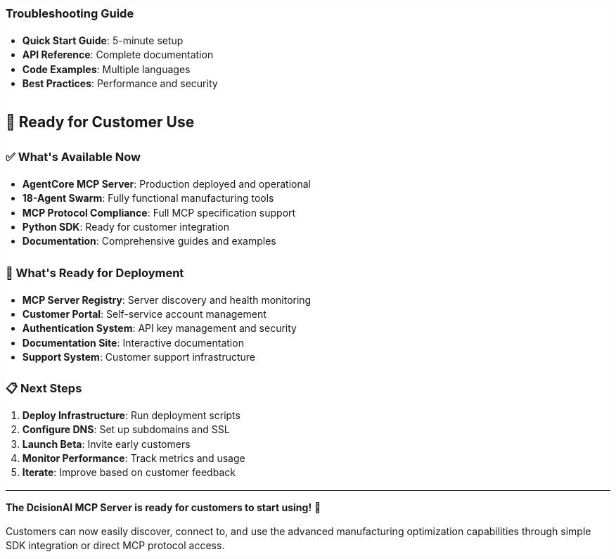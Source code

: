 ### **Troubleshooting Guide**
- **Quick Start Guide**: 5-minute setup
- **API Reference**: Complete documentation
- **Code Examples**: Multiple languages
- **Best Practices**: Performance and security

## 🎉 **Ready for Customer Use**

### **✅ What's Available Now**
- **AgentCore MCP Server**: Production deployed and operational
- **18-Agent Swarm**: Fully functional manufacturing tools
- **MCP Protocol Compliance**: Full MCP specification support
- **Python SDK**: Ready for customer integration
- **Documentation**: Comprehensive guides and examples

### **🚀 What's Ready for Deployment**
- **MCP Server Registry**: Server discovery and health monitoring
- **Customer Portal**: Self-service account management
- **Authentication System**: API key management and security
- **Documentation Site**: Interactive documentation
- **Support System**: Customer support infrastructure

### **📋 Next Steps**
1. **Deploy Infrastructure**: Run deployment scripts
2. **Configure DNS**: Set up subdomains and SSL
3. **Launch Beta**: Invite early customers
4. **Monitor Performance**: Track metrics and usage
5. **Iterate**: Improve based on customer feedback

---

**The DcisionAI MCP Server is ready for customers to start using!** 🚀

Customers can now easily discover, connect to, and use the advanced manufacturing optimization capabilities through simple SDK integration or direct MCP protocol access.
